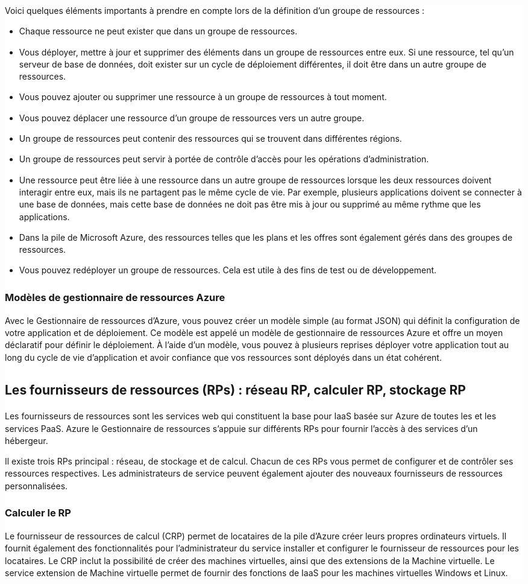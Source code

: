 Voici quelques éléments importants à prendre en compte lors de la définition d’un groupe de ressources :

-   Chaque ressource ne peut exister que dans un groupe de ressources.

-   Vous déployer, mettre à jour et supprimer des éléments dans un groupe de ressources entre eux. Si une ressource, tel qu’un serveur de base de données, doit exister sur un cycle de déploiement différentes, il doit être dans un autre groupe de ressources.

-   Vous pouvez ajouter ou supprimer une ressource à un groupe de ressources à tout moment.

-   Vous pouvez déplacer une ressource d’un groupe de ressources vers un autre groupe.

-   Un groupe de ressources peut contenir des ressources qui se trouvent dans différentes régions.

-   Un groupe de ressources peut servir à portée de contrôle d’accès pour les opérations d’administration.

-   Une ressource peut être liée à une ressource dans un autre groupe de ressources lorsque les deux ressources doivent interagir entre eux, mais ils ne partagent pas le même cycle de vie. Par exemple, plusieurs applications doivent se connecter à une base de données, mais cette base de données ne doit pas être mis à jour ou supprimé au même rythme que les applications.

-   Dans la pile de Microsoft Azure, des ressources telles que les plans et les offres sont également gérés dans des groupes de ressources.

-   Vous pouvez redéployer un groupe de ressources.  Cela est utile à des fins de test ou de développement.  

### <a name="azure-resource-manager-templates"></a>Modèles de gestionnaire de ressources Azure

Avec le Gestionnaire de ressources d’Azure, vous pouvez créer un modèle simple (au format JSON) qui définit la configuration de votre application et de déploiement. Ce modèle est appelé un modèle de gestionnaire de ressources Azure et offre un moyen déclaratif pour définir le déploiement. À l’aide d’un modèle, vous pouvez à plusieurs reprises déployer votre application tout au long du cycle de vie d’application et avoir confiance que vos ressources sont déployés dans un état cohérent.

## <a name="resource-providers-rpsnetwork-rp-compute-rp-storage-rp"></a>Les fournisseurs de ressources (RPs) : réseau RP, calculer RP, stockage RP

Les fournisseurs de ressources sont les services web qui constituent la base pour IaaS basée sur Azure de toutes les et les services PaaS. Azure le Gestionnaire de ressources s’appuie sur différents RPs pour fournir l’accès à des services d’un hébergeur.

Il existe trois RPs principal : réseau, de stockage et de calcul. Chacun de ces RPs vous permet de configurer et de contrôler ses ressources respectives. Les administrateurs de service peuvent également ajouter des nouveaux fournisseurs de ressources personnalisées.

### <a name="compute-rp"></a>Calculer le RP

Le fournisseur de ressources de calcul (CRP) permet de locataires de la pile d’Azure créer leurs propres ordinateurs virtuels. Il fournit également des fonctionnalités pour l’administrateur du service installer et configurer le fournisseur de ressources pour les locataires. Le CRP inclut la possibilité de créer des machines virtuelles, ainsi que des extensions de la Machine virtuelle. Le service extension de Machine virtuelle permet de fournir des fonctions de IaaS pour les machines virtuelles Windows et Linux.
